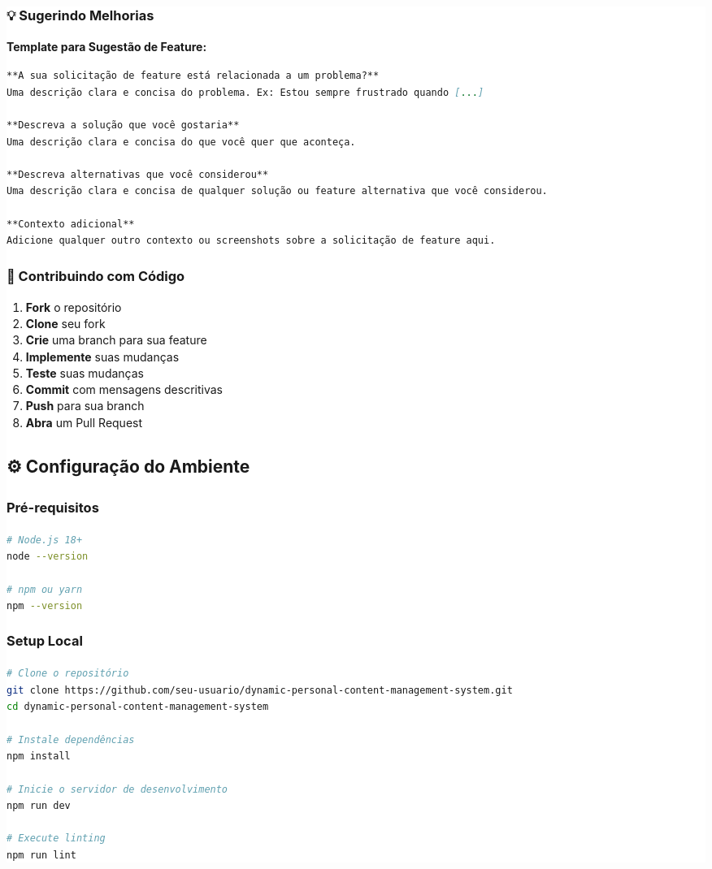### 💡 Sugerindo Melhorias

**Template para Sugestão de Feature:**

```markdown
**A sua solicitação de feature está relacionada a um problema?**
Uma descrição clara e concisa do problema. Ex: Estou sempre frustrado quando [...]

**Descreva a solução que você gostaria**
Uma descrição clara e concisa do que você quer que aconteça.

**Descreva alternativas que você considerou**
Uma descrição clara e concisa de qualquer solução ou feature alternativa que você considerou.

**Contexto adicional**
Adicione qualquer outro contexto ou screenshots sobre a solicitação de feature aqui.
```

### 🔧 Contribuindo com Código

1. **Fork** o repositório
2. **Clone** seu fork
3. **Crie** uma branch para sua feature
4. **Implemente** suas mudanças
5. **Teste** suas mudanças
6. **Commit** com mensagens descritivas
7. **Push** para sua branch
8. **Abra** um Pull Request

## ⚙️ Configuração do Ambiente

### Pré-requisitos

```bash
# Node.js 18+
node --version

# npm ou yarn
npm --version
```

### Setup Local

```bash
# Clone o repositório
git clone https://github.com/seu-usuario/dynamic-personal-content-management-system.git
cd dynamic-personal-content-management-system

# Instale dependências
npm install

# Inicie o servidor de desenvolvimento
npm run dev

# Execute linting
npm run lint
```
